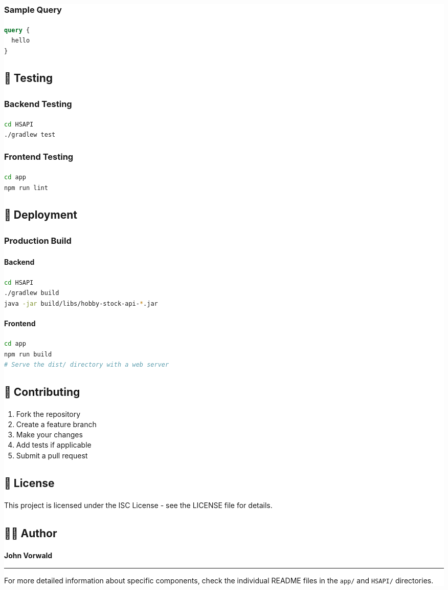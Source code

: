 ### Sample Query

```graphql
query {
  hello
}
```

## 🧪 Testing

### Backend Testing
```bash
cd HSAPI
./gradlew test
```

### Frontend Testing
```bash
cd app
npm run lint
```

## 🚀 Deployment

### Production Build

#### Backend
```bash
cd HSAPI
./gradlew build
java -jar build/libs/hobby-stock-api-*.jar
```

#### Frontend
```bash
cd app
npm run build
# Serve the dist/ directory with a web server
```

## 🤝 Contributing

1. Fork the repository
2. Create a feature branch
3. Make your changes
4. Add tests if applicable
5. Submit a pull request

## 📄 License

This project is licensed under the ISC License - see the LICENSE file for details.

## 👨‍💻 Author

**John Vorwald**

---

For more detailed information about specific components, check the individual README files in the `app/` and `HSAPI/` directories.